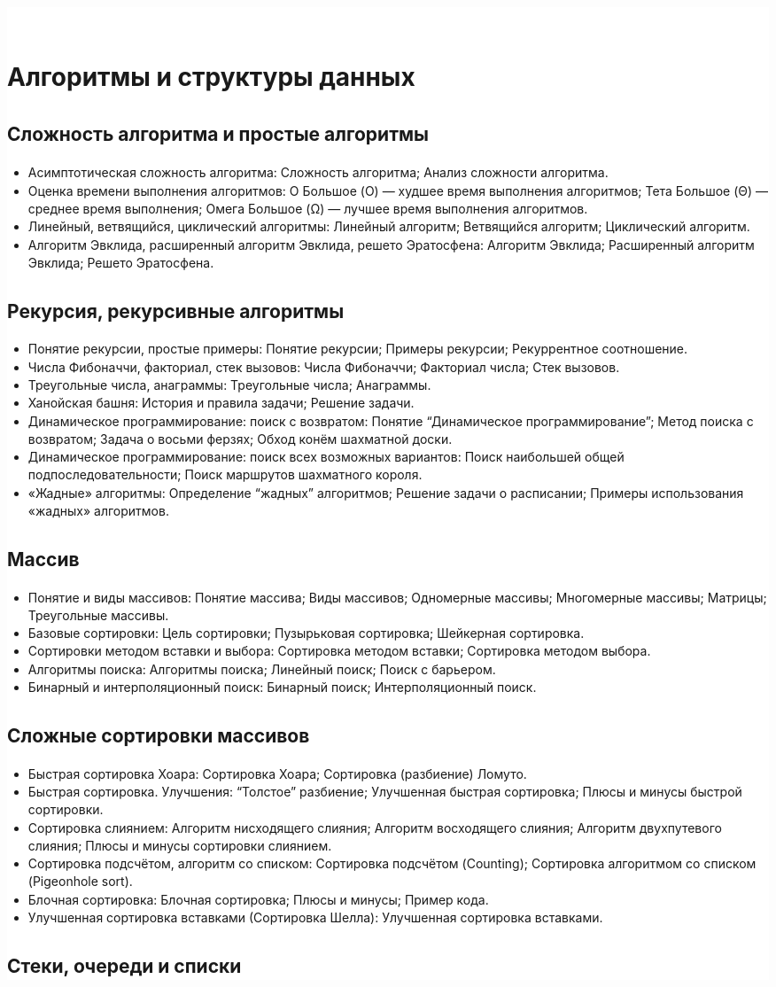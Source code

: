 <br>

# Алгоритмы и структуры данных

## Сложность алгоритма и простые алгоритмы

- Асимптотическая сложность алгоритма: Сложность алгоритма; Анализ сложности алгоритма.
- Оценка времени выполнения алгоритмов: O Большое (O) — худшее время выполнения алгоритмов; Тета Большое (Θ) — среднее время выполнения; Омега Большое (Ω) — лучшее время выполнения алгоритмов.
- Линейный, ветвящийся, циклический алгоритмы: Линейный алгоритм; Ветвящийся алгоритм; Циклический алгоритм.
- Алгоритм Эвклида, расширенный алгоритм Эвклида, решето Эратосфена: Алгоритм Эвклида; Расширенный алгоритм Эвклида; Решето Эратосфена.

## Рекурсия, рекурсивные алгоритмы

- Понятие рекурсии, простые примеры: Понятие рекурсии; Примеры рекурсии; Рекуррентное соотношение.
- Числа Фибоначчи, факториал, стек вызовов: Числа Фибоначчи; Факториал числа; Стек вызовов.
- Треугольные числа, анаграммы: Треугольные числа; Анаграммы.
- Ханойская башня: История и правила задачи; Решение задачи.
- Динамическое программирование: поиск с возвратом: Понятие “Динамическое программирование”; Метод поиска с возвратом; Задача о восьми ферзях; Обход конём шахматной доски.
- Динамическое программирование: поиск всех возможных вариантов: Поиск наибольшей общей подпоследовательности; Поиск маршрутов шахматного короля.
- «Жадные» алгоритмы: Определение “жадных” алгоритмов; Решение задачи о расписании; Примеры использования «жадных» алгоритмов.

## Массив

- Понятие и виды массивов: Понятие массива; Виды массивов; Одномерные массивы; Многомерные массивы; Матрицы; Треугольные массивы.
- Базовые сортировки: Цель сортировки; Пузырьковая сортировка; Шейкерная сортировка.
- Сортировки методом вставки и выбора: Сортировка методом вставки; Сортировка методом выбора.
- Алгоритмы поиска: Алгоритмы поиска; Линейный поиск; Поиск с барьером.
- Бинарный и интерполяционный поиск: Бинарный поиск; Интерполяционный поиск.

## Сложные сортировки массивов

- Быстрая сортировка Хоара: Сортировка Хоара; Сортировка (разбиение) Ломуто.
- Быстрая сортировка. Улучшения: “Толстое” разбиение; Улучшенная быстрая сортировка; Плюсы и минусы быстрой сортировки.
- Сортировка слиянием: Алгоритм нисходящего слияния; Алгоритм восходящего слияния; Алгоритм двухпутевого слияния; Плюсы и минусы сортировки слиянием.
- Сортировка подсчётом, алгоритм со списком: Сортировка подсчётом (Counting); Сортировка алгоритмом со списком (Pigeonhole sort).
- Блочная сортировка: Блочная сортировка; Плюсы и минусы; Пример кода.
- Улучшенная сортировка вставками (Сортировка Шелла): Улучшенная сортировка вставками.

## Стеки, очереди и списки
